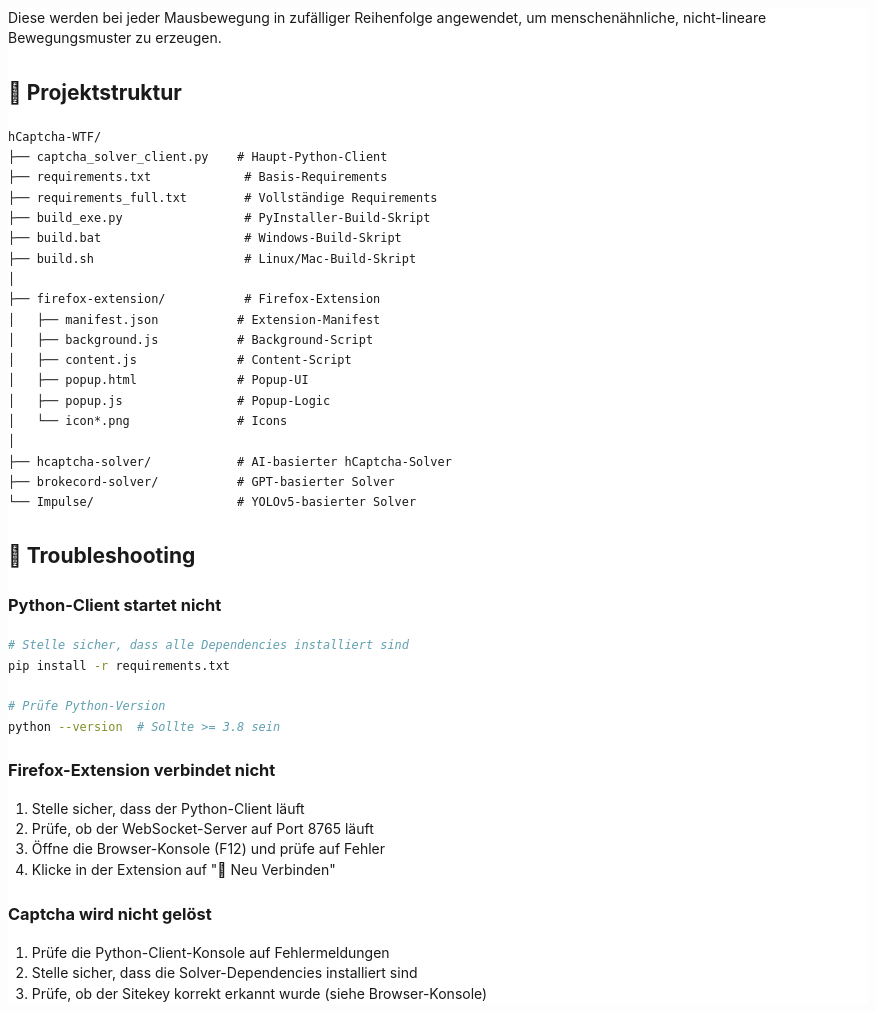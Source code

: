 Diese werden bei jeder Mausbewegung in zufälliger Reihenfolge angewendet, um menschenähnliche, nicht-lineare Bewegungsmuster zu erzeugen.

## 📁 Projektstruktur

```
hCaptcha-WTF/
├── captcha_solver_client.py    # Haupt-Python-Client
├── requirements.txt             # Basis-Requirements
├── requirements_full.txt        # Vollständige Requirements
├── build_exe.py                 # PyInstaller-Build-Skript
├── build.bat                    # Windows-Build-Skript
├── build.sh                     # Linux/Mac-Build-Skript
│
├── firefox-extension/           # Firefox-Extension
│   ├── manifest.json           # Extension-Manifest
│   ├── background.js           # Background-Script
│   ├── content.js              # Content-Script
│   ├── popup.html              # Popup-UI
│   ├── popup.js                # Popup-Logic
│   └── icon*.png               # Icons
│
├── hcaptcha-solver/            # AI-basierter hCaptcha-Solver
├── brokecord-solver/           # GPT-basierter Solver
└── Impulse/                    # YOLOv5-basierter Solver
```

## 🐛 Troubleshooting

### Python-Client startet nicht

```bash
# Stelle sicher, dass alle Dependencies installiert sind
pip install -r requirements.txt

# Prüfe Python-Version
python --version  # Sollte >= 3.8 sein
```

### Firefox-Extension verbindet nicht

1. Stelle sicher, dass der Python-Client läuft
2. Prüfe, ob der WebSocket-Server auf Port 8765 läuft
3. Öffne die Browser-Konsole (F12) und prüfe auf Fehler
4. Klicke in der Extension auf "🔄 Neu Verbinden"

### Captcha wird nicht gelöst

1. Prüfe die Python-Client-Konsole auf Fehlermeldungen
2. Stelle sicher, dass die Solver-Dependencies installiert sind
3. Prüfe, ob der Sitekey korrekt erkannt wurde (siehe Browser-Konsole)
